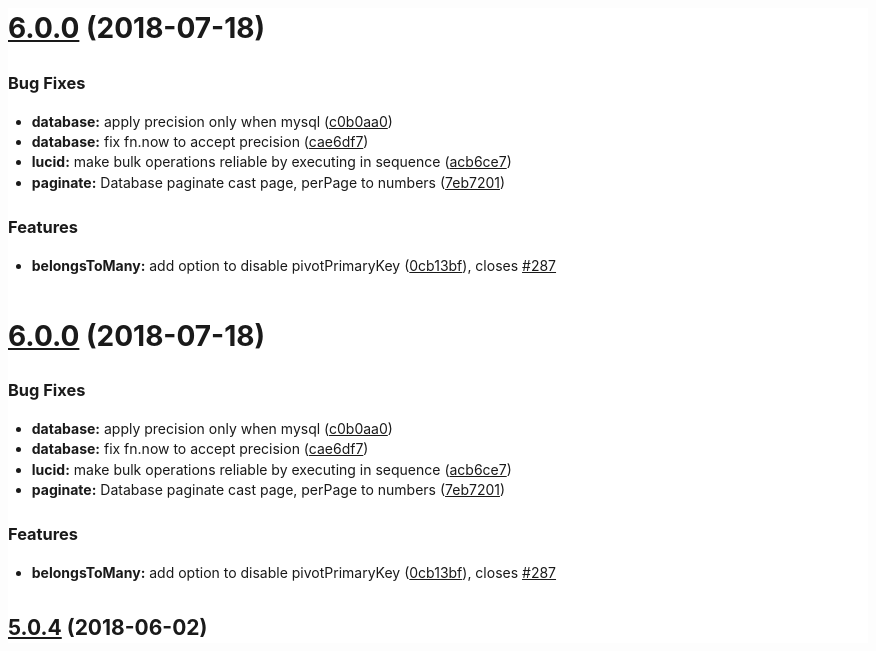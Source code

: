 

<a name="6.0.0"></a>
# [6.0.0](https://github.com/adonisjs/adonis-lucid/compare/v5.0.4...v6.0.0) (2018-07-18)


### Bug Fixes

* **database:** apply precision only when mysql ([c0b0aa0](https://github.com/adonisjs/adonis-lucid/commit/c0b0aa0))
* **database:** fix fn.now to accept precision ([cae6df7](https://github.com/adonisjs/adonis-lucid/commit/cae6df7))
* **lucid:** make bulk operations reliable by executing in sequence ([acb6ce7](https://github.com/adonisjs/adonis-lucid/commit/acb6ce7))
* **paginate:** Database paginate cast page, perPage to numbers ([7eb7201](https://github.com/adonisjs/adonis-lucid/commit/7eb7201))


### Features

* **belongsToMany:** add option to disable pivotPrimaryKey ([0cb13bf](https://github.com/adonisjs/adonis-lucid/commit/0cb13bf)), closes [#287](https://github.com/adonisjs/adonis-lucid/issues/287)



<a name="6.0.0"></a>
# [6.0.0](https://github.com/adonisjs/adonis-lucid/compare/v5.0.4...v6.0.0) (2018-07-18)


### Bug Fixes

* **database:** apply precision only when mysql ([c0b0aa0](https://github.com/adonisjs/adonis-lucid/commit/c0b0aa0))
* **database:** fix fn.now to accept precision ([cae6df7](https://github.com/adonisjs/adonis-lucid/commit/cae6df7))
* **lucid:** make bulk operations reliable by executing in sequence ([acb6ce7](https://github.com/adonisjs/adonis-lucid/commit/acb6ce7))
* **paginate:** Database paginate cast page, perPage to numbers ([7eb7201](https://github.com/adonisjs/adonis-lucid/commit/7eb7201))


### Features

* **belongsToMany:** add option to disable pivotPrimaryKey ([0cb13bf](https://github.com/adonisjs/adonis-lucid/commit/0cb13bf)), closes [#287](https://github.com/adonisjs/adonis-lucid/issues/287)



<a name="5.0.4"></a>
## [5.0.4](https://github.com/adonisjs/adonis-lucid/compare/v5.0.3...v5.0.4) (2018-06-02)
